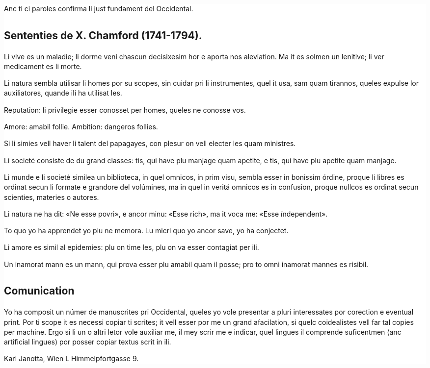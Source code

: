 Anc ti ci paroles confirma li just fundament del Occidental.




## Sententies de X. Chamford (1741-1794).

Li vive es un maladie; li dorme veni chascun decisixesim hor e aporta
nos aleviation. Ma it es solmen un lenitive; li ver medicament es li
morte.

Li natura sembla utilisar li homes por su scopes, sin cuidar pri li
instrumentes, quel it usa, sam quam tirannos, queles expulse lor
auxiliatores, quande ili ha utilisat les.

Reputation: li privilegie esser conosset per homes, queles ne conosse
vos.

Amore: amabil follie. Ambition: dangeros follies.

Si li simies vell haver li talent del papagayes, con plesur on vell
electer les quam ministres.

Li societé consiste de du grand classes: tis, qui have plu manjage quam
apetite, e tis, qui have plu apetite quam manjage.




Li munde e li societé similea un biblioteca, in quel omnicos, in prim
visu, sembla esser in bonissim órdine, proque li libres es ordinat secun
li formate e grandore del volúmines,
ma in quel in veritá omnicos es in confusion, proque nullcos es ordinat
secun scienties, materies o autores.

Li natura ne ha dit: «Ne esse povri», e ancor minu: «Esse rich», ma
it voca me: «Esse índependent».

To quo yo ha apprendet yo plu ne memora. Lu micri quo yo ancor save, yo
ha conjectet.

Li amore es simil al epidemies: plu on time les, plu on va esser
contagiat per ili.

Un inamorat mann es un mann, qui prova esser plu amabil quam il posse;
pro to omni inamorat mannes es risibil.


## Comunication

Yo ha composit un númer de manuscrites pri Occidental, queles yo vole
presentar a pluri interessates por corection e eventual print. Por ti
scope it es necessi copiar ti scrites; it
vell esser por me un grand afacilation, si quelc coidealistes vell far
tal copies per machine. Ergo si li un o altri letor vole auxiliar me, il
mey scrir me e indicar, quel lingues il comprende suficentmen (anc
artificial lingues) por posser copiar textus scrit in ili.

Karl Janotta, Wien L Himmelpfortgasse 9.
